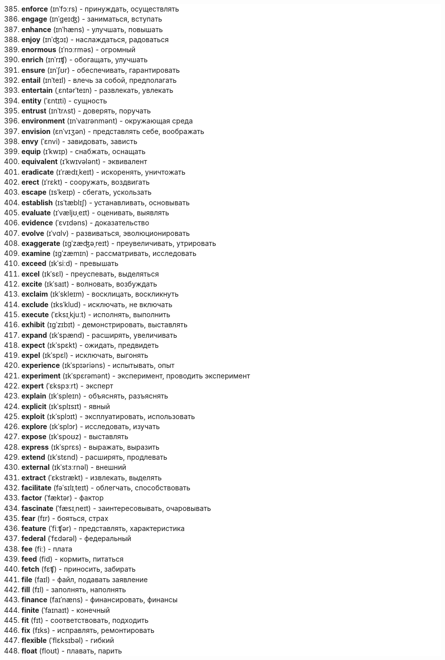 385. **enforce** (ɪnˈfɔːrs) - принуждать, осуществлять  
386. **engage** (ɪnˈgeɪʤ) - заниматься, вступать  
387. **enhance** (ɪnˈhæns) - улучшать, повышать  
388. **enjoy** (ɪnˈʤɔɪ) - наслаждаться, радоваться  
389. **enormous** (ɪˈnɔːrməs) - огромный  
390. **enrich** (ɪnˈrɪʧ) - обогащать, улучшать  
391. **ensure** (ɪnˈʃʊr) - обеспечивать, гарантировать  
392. **entail** (ɪnˈteɪl) - влечь за собой, предполагать  
393. **entertain** (ˌɛntərˈteɪn) - развлекать, увлекать  
394. **entity** (ˈɛntɪti) - сущность  
395. **entrust** (ɪnˈtrʌst) - доверять, поручать  
396. **environment** (ɪnˈvaɪrənmənt) - окружающая среда  
397. **envision** (ɛnˈvɪʒən) - представлять себе, воображать  
398. **envy** (ˈɛnvi) - завидовать, зависть  
399. **equip** (ɪˈkwɪp) - снабжать, оснащать  
400. **equivalent** (ɪˈkwɪvələnt) - эквивалент  
401. **eradicate** (ɪˈrædɪˌkeɪt) - искоренять, уничтожать  
402. **erect** (ɪˈrɛkt) - сооружать, воздвигать  
403. **escape** (ɪsˈkeɪp) - сбегать, ускользать  
404. **establish** (ɪsˈtæblɪʃ) - устанавливать, основывать  
405. **evaluate** (ɪˈvæljʊˌeɪt) - оценивать, выявлять  
406. **evidence** (ˈɛvɪdəns) - доказательство  
407. **evolve** (ɪˈvɑlv) - развиваться, эволюционировать  
408. **exaggerate** (ɪɡˈzæʤəˌreɪt) - преувеличивать, утрировать  
409. **examine** (ɪɡˈzæmɪn) - рассматривать, исследовать  
410. **exceed** (ɪkˈsiːd) - превышать  
411. **excel** (ɪkˈsɛl) - преуспевать, выделяться  
412. **excite** (ɪkˈsaɪt) - волновать, возбуждать  
413. **exclaim** (ɪkˈskleɪm) - восклицать, воскликнуть  
414. **exclude** (ɪksˈklud) - исключать, не включать  
415. **execute** (ˈɛksɪˌkjuːt) - исполнять, выполнить  
416. **exhibit** (ɪɡˈzɪbɪt) - демонстрировать, выставлять  
417. **expand** (ɪkˈspænd) - расширять, увеличивать  
418. **expect** (ɪkˈspɛkt) - ожидать, предвидеть  
419. **expel** (ɪkˈspɛl) - исключать, выгонять  
420. **experience** (ɪkˈspɪəriəns) - испытывать, опыт  
421. **experiment** (ɪkˈspɛrəmənt) - эксперимент, проводить эксперимент  
422. **expert** (ˈɛkspɜːrt) - эксперт  
423. **explain** (ɪkˈspleɪn) - объяснять, разъяснять  
424. **explicit** (ɪkˈsplɪsɪt) - явный  
425. **exploit** (ɪkˈsplɔɪt) - эксплуатировать, использовать  
426. **explore** (ɪkˈsplɔr) - исследовать, изучать  
427. **expose** (ɪkˈspoʊz) - выставлять  
428. **express** (ɪkˈsprɛs) - выражать, выразить  
429. **extend** (ɪkˈstɛnd) - расширять, продлевать  
430. **external** (ɪkˈstɜːrnəl) - внешний  
431. **extract** (ˈɛkstrækt) - извлекать, выделять  
432. **facilitate** (fəˈsɪlɪˌteɪt) - облегчать, способствовать  
433. **factor** (ˈfæktər) - фактор  
434. **fascinate** (ˈfæsɪˌneɪt) - заинтересовывать, очаровывать  
435. **fear** (fɪr) - бояться, страх  
436. **feature** (ˈfiːʧər) - представлять, характеристика  
437. **federal** (ˈfɛdərəl) - федеральный  
438. **fee** (fiː) - плата  
439. **feed** (fid) - кормить, питаться  
440. **fetch** (fɛʧ) - приносить, забирать  
441. **file** (faɪl) - файл, подавать заявление  
442. **fill** (fɪl) - заполнять, наполнять  
443. **finance** (faɪˈnæns) - финансировать, финансы  
444. **finite** (ˈfaɪnaɪt) - конечный  
445. **fit** (fɪt) - соответствовать, подходить  
446. **fix** (fɪks) - исправлять, ремонтировать  
447. **flexible** (ˈflɛksɪbəl) - гибкий  
448. **float** (floʊt) - плавать, парить  